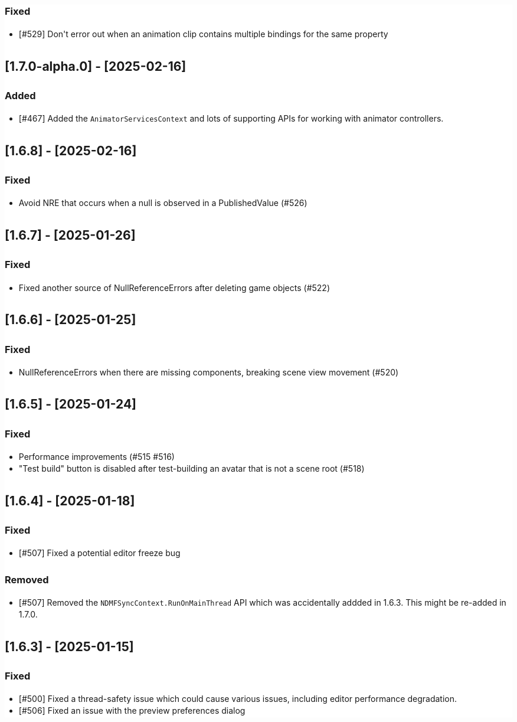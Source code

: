 ### Fixed
- [#529] Don't error out when an animation clip contains multiple bindings for the same property

## [1.7.0-alpha.0] - [2025-02-16]

### Added
- [#467] Added the `AnimatorServicesContext` and lots of supporting APIs for working with animator controllers.

## [1.6.8] - [2025-02-16]

### Fixed
- Avoid NRE that occurs when a null is observed in a PublishedValue (#526)

## [1.6.7] - [2025-01-26]

### Fixed
- Fixed another source of NullReferenceErrors after deleting game objects (#522)

## [1.6.6] - [2025-01-25]

### Fixed
- NullReferenceErrors when there are missing components, breaking scene view movement (#520)

## [1.6.5] - [2025-01-24]

### Fixed
- Performance improvements (#515 #516)
- "Test build" button is disabled after test-building an avatar that is not a scene root (#518)

## [1.6.4] - [2025-01-18]

### Fixed
- [#507] Fixed a potential editor freeze bug

### Removed
- [#507] Removed the `NDMFSyncContext.RunOnMainThread` API which was accidentally addded in 1.6.3.
  This might be re-added in 1.7.0.

## [1.6.3] - [2025-01-15]

### Fixed
- [#500] Fixed a thread-safety issue which could cause various issues, including editor performance degradation.
- [#506] Fixed an issue with the preview preferences dialog
